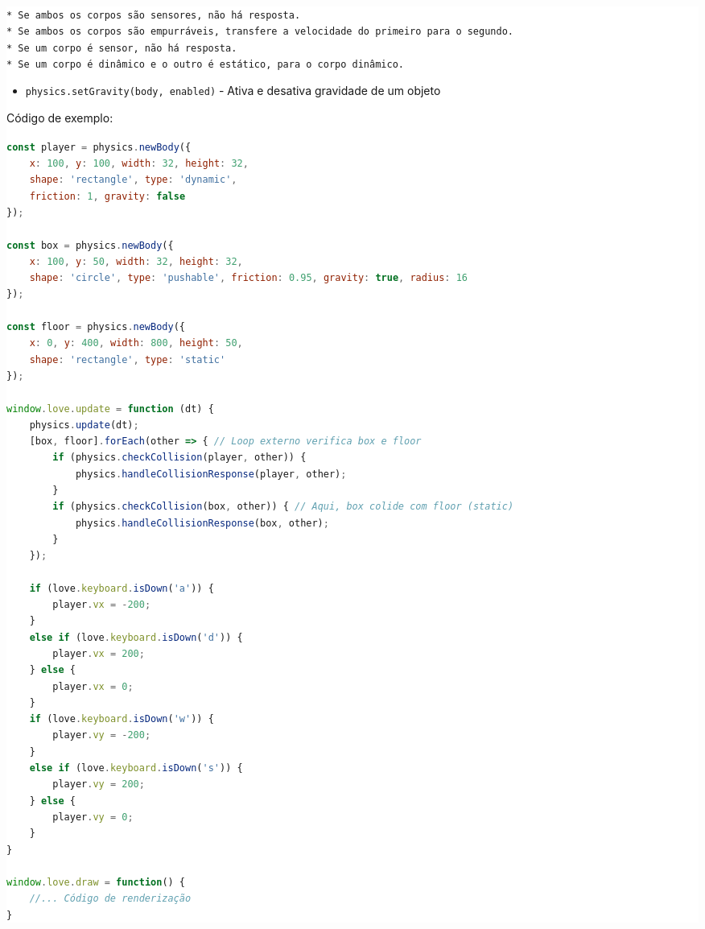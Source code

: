 ```
* Se ambos os corpos são sensores, não há resposta.
* Se ambos os corpos são empurráveis, transfere a velocidade do primeiro para o segundo.
* Se um corpo é sensor, não há resposta.
* Se um corpo é dinâmico e o outro é estático, para o corpo dinâmico.
```
- `physics.setGravity(body, enabled)` - Ativa e desativa gravidade de um objeto

Código de exemplo:

```javascript
const player = physics.newBody({
    x: 100, y: 100, width: 32, height: 32,
    shape: 'rectangle', type: 'dynamic',
    friction: 1, gravity: false
});

const box = physics.newBody({
    x: 100, y: 50, width: 32, height: 32,
    shape: 'circle', type: 'pushable', friction: 0.95, gravity: true, radius: 16
});

const floor = physics.newBody({
    x: 0, y: 400, width: 800, height: 50,
    shape: 'rectangle', type: 'static'
});

window.love.update = function (dt) {
    physics.update(dt);
    [box, floor].forEach(other => { // Loop externo verifica box e floor
        if (physics.checkCollision(player, other)) {
            physics.handleCollisionResponse(player, other);
        }
        if (physics.checkCollision(box, other)) { // Aqui, box colide com floor (static)
            physics.handleCollisionResponse(box, other);
        }
    });

    if (love.keyboard.isDown('a')) {
        player.vx = -200;
    }
    else if (love.keyboard.isDown('d')) {
        player.vx = 200;
    } else {
        player.vx = 0;
    }
    if (love.keyboard.isDown('w')) {
        player.vy = -200;
    }
    else if (love.keyboard.isDown('s')) {
        player.vy = 200;
    } else {
        player.vy = 0;
    }
}

window.love.draw = function() {
    //... Código de renderização
}
```
